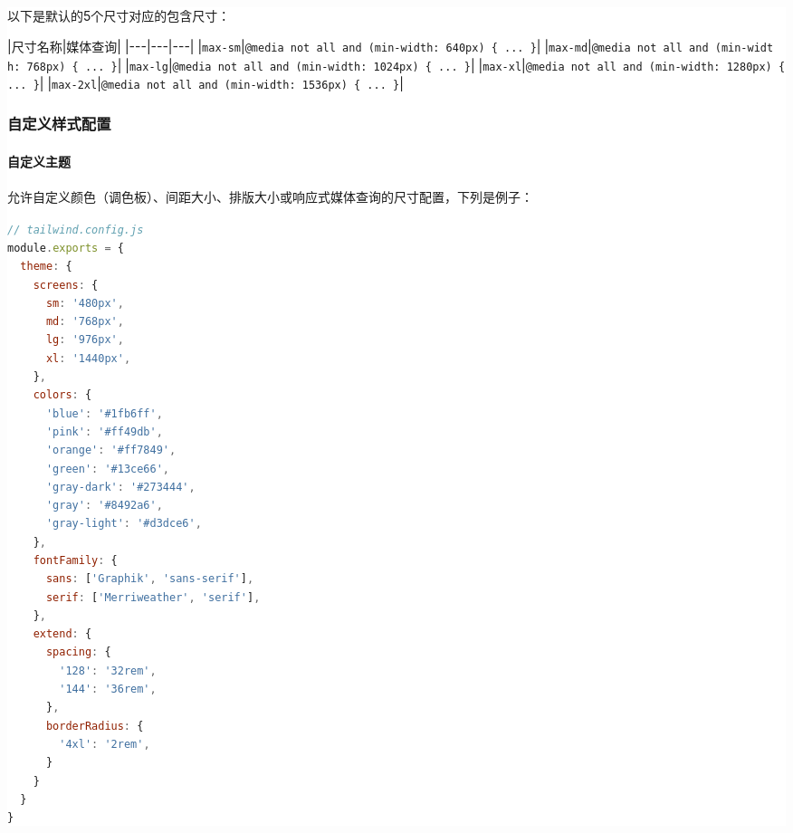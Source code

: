 以下是默认的5个尺寸对应的包含尺寸：

|尺寸名称|媒体查询|
|---|---|---|
|`max-sm`|`@media not all and (min-width: 640px) { ... }`|
|`max-md`|`@media not all and (min-width: 768px) { ... }`|
|`max-lg`|`@media not all and (min-width: 1024px) { ... }`|
|`max-xl`|`@media not all and (min-width: 1280px) { ... }`|
|`max-2xl`|`@media not all and (min-width: 1536px) { ... }`|

### 自定义样式配置

#### 自定义主题
允许自定义颜色（调色板）、间距大小、排版大小或响应式媒体查询的尺寸配置，下列是例子：

```javascript
// tailwind.config.js
module.exports = {
  theme: {
    screens: {
      sm: '480px',
      md: '768px',
      lg: '976px',
      xl: '1440px',
    },
    colors: {
      'blue': '#1fb6ff',
      'pink': '#ff49db',
      'orange': '#ff7849',
      'green': '#13ce66',
      'gray-dark': '#273444',
      'gray': '#8492a6',
      'gray-light': '#d3dce6',
    },
    fontFamily: {
      sans: ['Graphik', 'sans-serif'],
      serif: ['Merriweather', 'serif'],
    },
    extend: {
      spacing: {
        '128': '32rem',
        '144': '36rem',
      },
      borderRadius: {
        '4xl': '2rem',
      }
    }
  }
}
```
